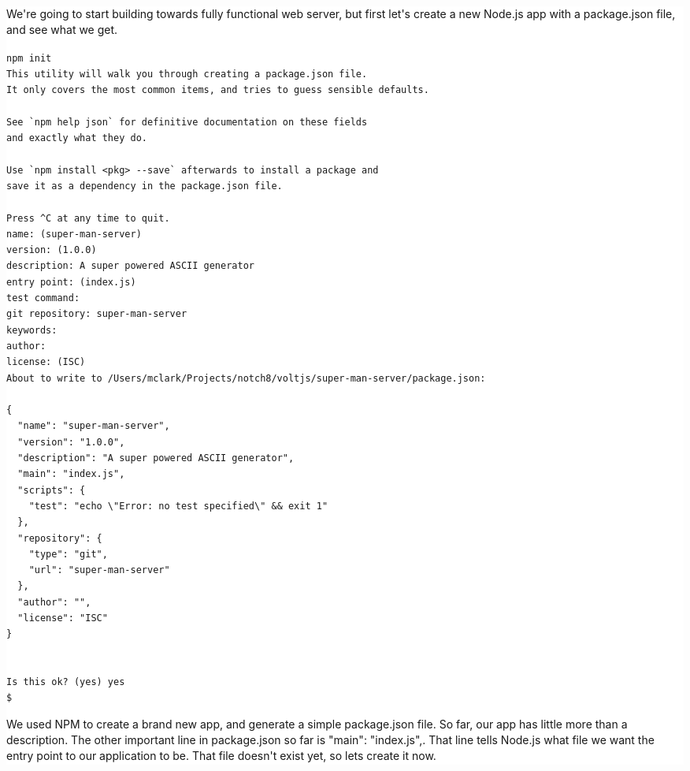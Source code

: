 We're going to start building towards fully functional web server, but
first let's create a new Node.js app with a package.json file, and see
what we get.

```
npm init
This utility will walk you through creating a package.json file.
It only covers the most common items, and tries to guess sensible defaults.

See `npm help json` for definitive documentation on these fields
and exactly what they do.

Use `npm install <pkg> --save` afterwards to install a package and
save it as a dependency in the package.json file.

Press ^C at any time to quit.
name: (super-man-server)
version: (1.0.0)
description: A super powered ASCII generator
entry point: (index.js)
test command:
git repository: super-man-server
keywords:
author:
license: (ISC)
About to write to /Users/mclark/Projects/notch8/voltjs/super-man-server/package.json:

{
  "name": "super-man-server",
  "version": "1.0.0",
  "description": "A super powered ASCII generator",
  "main": "index.js",
  "scripts": {
    "test": "echo \"Error: no test specified\" && exit 1"
  },
  "repository": {
    "type": "git",
    "url": "super-man-server"
  },
  "author": "",
  "license": "ISC"
}


Is this ok? (yes) yes
$
```

We used NPM to create a brand new app, and generate a simple package.json
file.  So far, our app has little more than a description.  The other
important line in package.json so far is "main": "index.js",.  That line
tells Node.js what file we want the entry point to our application to be.
That file doesn't exist yet, so lets create it now.
